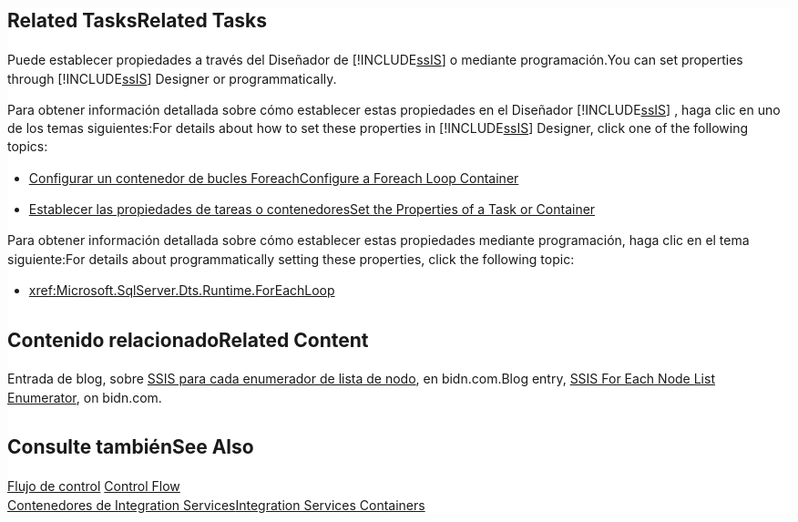 ## <a name="related-tasks"></a><span data-ttu-id="12905-178">Related Tasks</span><span class="sxs-lookup"><span data-stu-id="12905-178">Related Tasks</span></span>  
 <span data-ttu-id="12905-179">Puede establecer propiedades a través del Diseñador de [!INCLUDE[ssIS](../../../includes/ssis-md.md)] o mediante programación.</span><span class="sxs-lookup"><span data-stu-id="12905-179">You can set properties through [!INCLUDE[ssIS](../../../includes/ssis-md.md)] Designer or programmatically.</span></span>  
  
 <span data-ttu-id="12905-180">Para obtener información detallada sobre cómo establecer estas propiedades en el Diseñador [!INCLUDE[ssIS](../../../includes/ssis-md.md)] , haga clic en uno de los temas siguientes:</span><span class="sxs-lookup"><span data-stu-id="12905-180">For details about how to set these properties in [!INCLUDE[ssIS](../../../includes/ssis-md.md)] Designer, click one of the following topics:</span></span>  
  
-   [<span data-ttu-id="12905-181">Configurar un contenedor de bucles Foreach</span><span class="sxs-lookup"><span data-stu-id="12905-181">Configure a Foreach Loop Container</span></span>](foreach-loop-container.md)  
  
-   [<span data-ttu-id="12905-182">Establecer las propiedades de tareas o contenedores</span><span class="sxs-lookup"><span data-stu-id="12905-182">Set the Properties of a Task or Container</span></span>](../set-the-properties-of-a-task-or-container.md)  
  
 <span data-ttu-id="12905-183">Para obtener información detallada sobre cómo establecer estas propiedades mediante programación, haga clic en el tema siguiente:</span><span class="sxs-lookup"><span data-stu-id="12905-183">For details about programmatically setting these properties, click the following topic:</span></span>  
  
-   <xref:Microsoft.SqlServer.Dts.Runtime.ForEachLoop>  
  
## <a name="related-content"></a><span data-ttu-id="12905-184">Contenido relacionado</span><span class="sxs-lookup"><span data-stu-id="12905-184">Related Content</span></span>  
 <span data-ttu-id="12905-185">Entrada de blog, sobre [SSIS para cada enumerador de lista de nodo](https://go.microsoft.com/fwlink/?LinkId=220671), en bidn.com.</span><span class="sxs-lookup"><span data-stu-id="12905-185">Blog entry, [SSIS For Each Node List Enumerator](https://go.microsoft.com/fwlink/?LinkId=220671), on bidn.com.</span></span>  
  
## <a name="see-also"></a><span data-ttu-id="12905-186">Consulte también</span><span class="sxs-lookup"><span data-stu-id="12905-186">See Also</span></span>  
 <span data-ttu-id="12905-187">[Flujo de control](control-flow.md) </span><span class="sxs-lookup"><span data-stu-id="12905-187">[Control Flow](control-flow.md) </span></span>  
 [<span data-ttu-id="12905-188">Contenedores de Integration Services</span><span class="sxs-lookup"><span data-stu-id="12905-188">Integration Services Containers</span></span>](integration-services-containers.md)  
  
  
